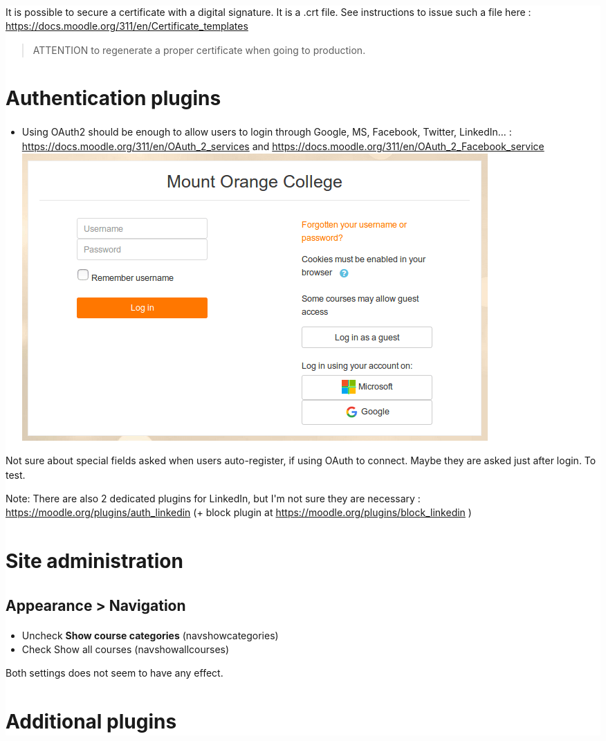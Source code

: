 It is possible to secure a certificate with a digital signature. It is a .crt file. See instructions to issue such a file here : https://docs.moodle.org/311/en/Certificate_templates

>  ATTENTION to regenerate a proper certificate when going to production.

# Authentication plugins

- Using OAuth2 should be enough to allow users to login through Google, MS, Facebook, Twitter, LinkedIn... : https://docs.moodle.org/311/en/OAuth_2_services and https://docs.moodle.org/311/en/OAuth_2_Facebook_service
![File:oauth 2 auth.png](.img/installation/oauth_2_auth.png)

Not sure about special fields asked when users auto-register, if using OAuth to connect. Maybe they are asked just after login. To test.

Note: There are also 2 dedicated plugins for LinkedIn, but I'm not sure they are necessary : https://moodle.org/plugins/auth_linkedin (+ block plugin at https://moodle.org/plugins/block_linkedin )

# Site administration

## Appearance > Navigation

- Uncheck **Show course categories** (navshowcategories)
- Check Show all courses (navshowallcourses)

Both settings does not seem to have any effect.

# Additional plugins
